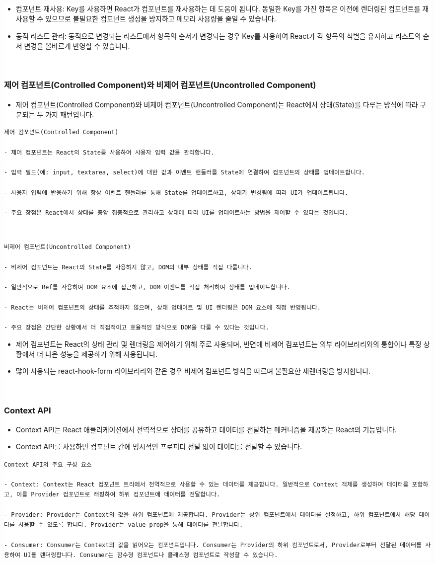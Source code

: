 - 컴포넌트 재사용: Key를 사용하면 React가 컴포넌트를 재사용하는 데 도움이 됩니다. 동일한 Key를 가진 항목은 이전에 렌더링된 컴포넌트를 재사용할 수 있으므로 불필요한 컴포넌트 생성을 방지하고 메모리 사용량을 줄일 수 있습니다.

- 동적 리스트 관리: 동적으로 변경되는 리스트에서 항목의 순서가 변경되는 경우 Key를 사용하여 React가 각 항목의 식별을 유지하고 리스트의 순서 변경을 올바르게 반영할 수 있습니다.

<br>

### 제어 컴포넌트(Controlled Component)와 비제어 컴포넌트(Uncontrolled Component)

- 제어 컴포넌트(Controlled Component)와 비제어 컴포넌트(Uncontrolled Component)는 React에서 상태(State)를 다루는 방식에 따라 구분되는 두 가지 패턴입니다.

```
제어 컴포넌트(Controlled Component)

- 제어 컴포넌트는 React의 State를 사용하여 사용자 입력 값을 관리합니다.

- 입력 필드(예: input, textarea, select)에 대한 값과 이벤트 핸들러를 State에 연결하여 컴포넌트의 상태를 업데이트합니다.

- 사용자 입력에 반응하기 위해 항상 이벤트 핸들러를 통해 State를 업데이트하고, 상태가 변경됨에 따라 UI가 업데이트됩니다.

- 주요 장점은 React에서 상태를 중앙 집중적으로 관리하고 상태에 따라 UI를 업데이트하는 방법을 제어할 수 있다는 것입니다.

```


<br>

```
비제어 컴포넌트(Uncontrolled Component)

- 비제어 컴포넌트는 React의 State를 사용하지 않고, DOM의 내부 상태를 직접 다룹니다.

- 일반적으로 Ref를 사용하여 DOM 요소에 접근하고, DOM 이벤트를 직접 처리하여 상태를 업데이트합니다.

- React는 비제어 컴포넌트의 상태를 추적하지 않으며, 상태 업데이트 및 UI 렌더링은 DOM 요소에 직접 반영됩니다.

- 주요 장점은 간단한 상황에서 더 직접적이고 효율적인 방식으로 DOM을 다룰 수 있다는 것입니다.

```

- 제어 컴포넌트는 React의 상태 관리 및 렌더링을 제어하기 위해 주로 사용되며, 반면에 비제어 컴포넌트는 외부 라이브러리와의 통합이나 특정 상황에서 더 나은 성능을 제공하기 위해 사용됩니다.

- 많이 사용되는 react-hook-form 라이브러리와 같은 경우 비제어 컴포넌트 방식을 따르며 불필요한 재렌더링을 방지합니다.

<br>

### Context API

- Context API는 React 애플리케이션에서 전역적으로 상태를 공유하고 데이터를 전달하는 메커니즘을 제공하는 React의 기능입니다. 

- Context API를 사용하면 컴포넌트 간에 명시적인 프로퍼티 전달 없이 데이터를 전달할 수 있습니다.

```
Context API의 주요 구성 요소

- Context: Context는 React 컴포넌트 트리에서 전역적으로 사용할 수 있는 데이터를 제공합니다. 일반적으로 Context 객체를 생성하여 데이터를 포함하고, 이를 Provider 컴포넌트로 래핑하여 하위 컴포넌트에 데이터를 전달합니다.

- Provider: Provider는 Context의 값을 하위 컴포넌트에 제공합니다. Provider는 상위 컴포넌트에서 데이터를 설정하고, 하위 컴포넌트에서 해당 데이터를 사용할 수 있도록 합니다. Provider는 value prop을 통해 데이터를 전달합니다.

- Consumer: Consumer는 Context의 값을 읽어오는 컴포넌트입니다. Consumer는 Provider의 하위 컴포넌트로서, Provider로부터 전달된 데이터를 사용하여 UI를 렌더링합니다. Consumer는 함수형 컴포넌트나 클래스형 컴포넌트로 작성할 수 있습니다.

```
